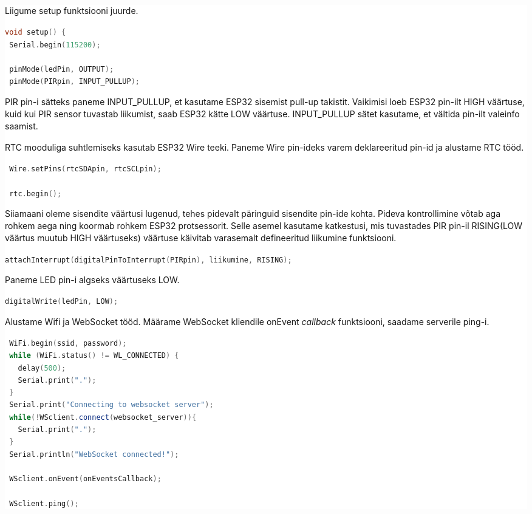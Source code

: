Liigume setup funktsiooni juurde.

```cpp
void setup() {
 Serial.begin(115200);

 pinMode(ledPin, OUTPUT);
 pinMode(PIRpin, INPUT_PULLUP);
```

PIR pin-i sätteks paneme INPUT\_PULLUP, et kasutame ESP32 sisemist pull-up takistit. Vaikimisi loeb ESP32 pin-ilt HIGH väärtuse, kuid kui PIR sensor tuvastab liikumist, saab ESP32 kätte LOW väärtuse. INPUT\_PULLUP sätet kasutame, et vältida pin-ilt valeinfo saamist.

RTC mooduliga suhtlemiseks kasutab ESP32 Wire teeki. Paneme Wire pin-ideks varem deklareeritud pin-id ja alustame RTC tööd.

```cpp
 Wire.setPins(rtcSDApin, rtcSCLpin);

 rtc.begin();
```

Siiamaani oleme sisendite väärtusi lugenud, tehes pidevalt päringuid sisendite pin-ide kohta. Pideva kontrollimine võtab aga rohkem aega ning koormab rohkem ESP32 protsessorit. Selle asemel kasutame katkestusi, mis tuvastades PIR pin-il RISING(LOW väärtus muutub HIGH väärtuseks) väärtuse käivitab varasemalt defineeritud liikumine funktsiooni.

```cpp
attachInterrupt(digitalPinToInterrupt(PIRpin), liikumine, RISING);
```

Paneme LED pin-i algseks väärtuseks LOW.

```cpp
digitalWrite(ledPin, LOW);
```

Alustame Wifi ja WebSocket tööd. Määrame WebSocket kliendile onEvent *callback* funktsiooni, saadame serverile ping-i.

```cpp
 WiFi.begin(ssid, password);
 while (WiFi.status() != WL_CONNECTED) {
   delay(500);
   Serial.print(".");
 }
 Serial.print("Connecting to websocket server");
 while(!WSclient.connect(websocket_server)){
   Serial.print(".");
 }
 Serial.println("WebSocket connected!");

 WSclient.onEvent(onEventsCallback);

 WSclient.ping();
```
